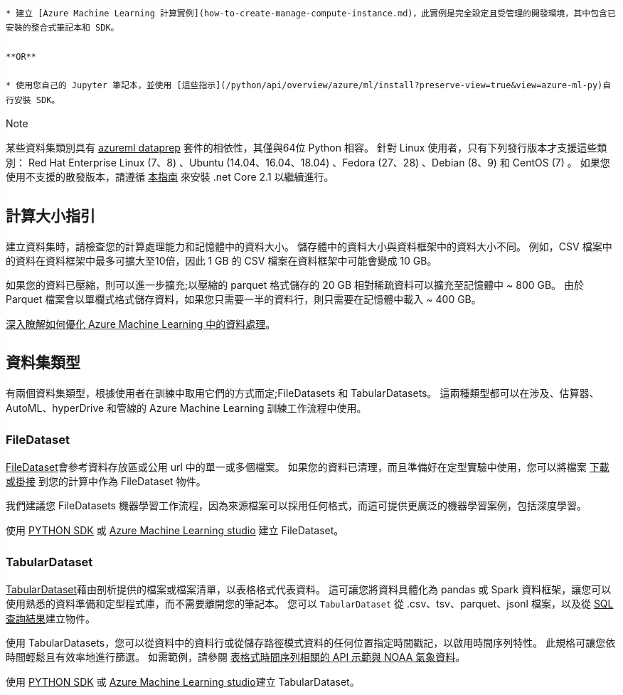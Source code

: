     * 建立 [Azure Machine Learning 計算實例](how-to-create-manage-compute-instance.md)，此實例是完全設定且受管理的開發環境，其中包含已安裝的整合式筆記本和 SDK。

    **OR**

    * 使用您自己的 Jupyter 筆記本，並使用 [這些指示](/python/api/overview/azure/ml/install?preserve-view=true&view=azure-ml-py)自行安裝 SDK。

> [!NOTE]
> 某些資料集類別具有 [azureml dataprep](/python/api/azureml-dataprep/?preserve-view=true&view=azure-ml-py) 套件的相依性，其僅與64位 Python 相容。 針對 Linux 使用者，只有下列發行版本才支援這些類別： Red Hat Enterprise Linux (7、8) 、Ubuntu (14.04、16.04、18.04) 、Fedora (27、28) 、Debian (8、9) 和 CentOS (7) 。 如果您使用不支援的散發版本，請遵循 [本指南](/dotnet/core/install/linux) 來安裝 .net Core 2.1 以繼續進行。 

## <a name="compute-size-guidance"></a>計算大小指引

建立資料集時，請檢查您的計算處理能力和記憶體中的資料大小。 儲存體中的資料大小與資料框架中的資料大小不同。 例如，CSV 檔案中的資料在資料框架中最多可擴大至10倍，因此 1 GB 的 CSV 檔案在資料框架中可能會變成 10 GB。 

如果您的資料已壓縮，則可以進一步擴充;以壓縮的 parquet 格式儲存的 20 GB 相對稀疏資料可以擴充至記憶體中 ~ 800 GB。 由於 Parquet 檔案會以單欄式格式儲存資料，如果您只需要一半的資料行，則只需要在記憶體中載入 ~ 400 GB。

[深入瞭解如何優化 Azure Machine Learning 中的資料處理](concept-optimize-data-processing.md)。

## <a name="dataset-types"></a>資料集類型

有兩個資料集類型，根據使用者在訓練中取用它們的方式而定;FileDatasets 和 TabularDatasets。 這兩種類型都可以在涉及、估算器、AutoML、hyperDrive 和管線的 Azure Machine Learning 訓練工作流程中使用。 

### <a name="filedataset"></a>FileDataset

[FileDataset](/python/api/azureml-core/azureml.data.file_dataset.filedataset?preserve-view=true&view=azure-ml-py)會參考資料存放區或公用 url 中的單一或多個檔案。 如果您的資料已清理，而且準備好在定型實驗中使用，您可以將檔案 [下載或掛接](how-to-train-with-datasets.md#mount-vs-download) 到您的計算中作為 FileDataset 物件。 

我們建議您 FileDatasets 機器學習工作流程，因為來源檔案可以採用任何格式，而這可提供更廣泛的機器學習案例，包括深度學習。

使用 [PYTHON SDK](#create-a-filedataset) 或 [Azure Machine Learning studio](how-to-connect-data-ui.md#create-datasets) 建立 FileDataset。
### <a name="tabulardataset"></a>TabularDataset

[TabularDataset](/python/api/azureml-core/azureml.data.tabulardataset?preserve-view=true&view=azure-ml-py)藉由剖析提供的檔案或檔案清單，以表格格式代表資料。 這可讓您將資料具體化為 pandas 或 Spark 資料框架，讓您可以使用熟悉的資料準備和定型程式庫，而不需要離開您的筆記本。 您可以 `TabularDataset` 從 .csv、tsv、parquet、jsonl 檔案，以及從 [SQL 查詢結果](/python/api/azureml-core/azureml.data.dataset_factory.tabulardatasetfactory?preserve-view=true&view=azure-ml-py#&preserve-view=truefrom-sql-query-query--validate-true--set-column-types-none--query-timeout-30-)建立物件。

使用 TabularDatasets，您可以從資料中的資料行或從儲存路徑模式資料的任何位置指定時間戳記，以啟用時間序列特性。 此規格可讓您依時間輕鬆且有效率地進行篩選。 如需範例，請參閱 [表格式時間序列相關的 API 示範與 NOAA 氣象資料](https://github.com/Azure/MachineLearningNotebooks/blob/master/how-to-use-azureml/work-with-data/datasets-tutorial/timeseries-datasets/tabular-timeseries-dataset-filtering.ipynb)。

使用 [PYTHON SDK](#create-a-tabulardataset) 或 [Azure Machine Learning studio](how-to-connect-data-ui.md#create-datasets)建立 TabularDataset。
